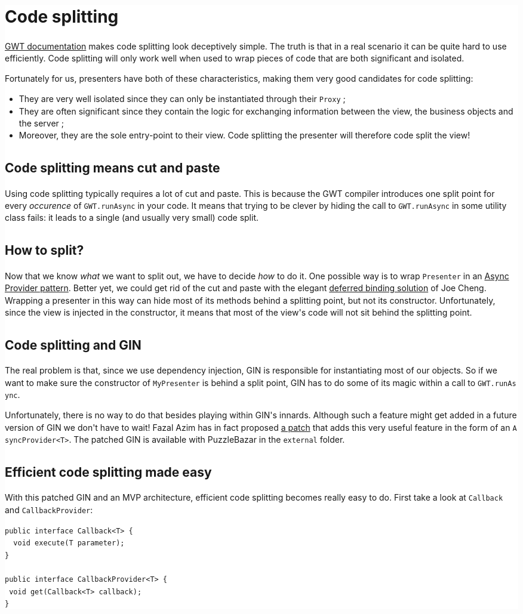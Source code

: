 # Code splitting #

[GWT documentation](http://code.google.com/webtoolkit/doc/latest/DevGuideCodeSplitting.html) makes code splitting look deceptively simple. The truth is that in a real scenario it can be quite hard to use efficiently. Code splitting will only work well when used to wrap pieces of code that are both significant and isolated.

Fortunately for us, presenters have both of these characteristics, making them very good candidates for code splitting:
  * They are very well isolated since they can only be instantiated through their `Proxy` ;
  * They are often significant since they contain the logic for exchanging information between the view, the business objects and the server ;
  * Moreover, they are the sole entry-point to their view. Code splitting the presenter will therefore code split the view!

## Code splitting means cut and paste ##

Using code splitting typically requires a lot of cut and paste. This is because the GWT compiler introduces one split point for every _occurence_ of `GWT.runAsync` in your code. It means that trying to be clever by hiding the call to `GWT.runAsync` in some utility class fails: it leads to a single (and usually very small) code split.

## How to split? ##

Now that we know _what_ we want to split out, we have to decide _how_ to do it. One possible way is to wrap `Presenter` in an [Async Provider pattern](http://code.google.com/webtoolkit/doc/latest/DevGuideCodeSplitting.html#patterns). Better yet, we could get rid of the cut and paste with the elegant [deferred binding solution](http://jcheng.wordpress.com/2010/02/16/elegant-code-splitting-with-gwt/) of Joe Cheng. Wrapping a presenter in this way can hide most of its methods behind a splitting point, but not its constructor. Unfortunately, since the view is injected in the constructor, it means that most of the view's code will not sit behind the splitting point.

## Code splitting and GIN ##

The real problem is that, since we use dependency injection, GIN is responsible for instantiating most of our objects. So if we want to make sure the constructor of `MyPresenter` is behind a split point, GIN has to do some of its magic within a call to `GWT.runAsync`.

Unfortunately, there is no way to do that besides playing within GIN's innards. Although such a feature might get added in a future version of GIN we don't have to wait! Fazal Azim has in fact proposed [a patch](http://code.google.com/p/google-gin/issues/detail?id=61) that adds this very useful feature in the form of an `AsyncProvider<T>`. The patched GIN is available with PuzzleBazar in the `external` folder.

## Efficient code splitting made easy ##

With this patched GIN and an MVP architecture, efficient code splitting becomes really easy to do. First take a look at `Callback` and `CallbackProvider`:
```
public interface Callback<T> {
  void execute(T parameter);
}

public interface CallbackProvider<T> {
 void get(Callback<T> callback);
}
```
